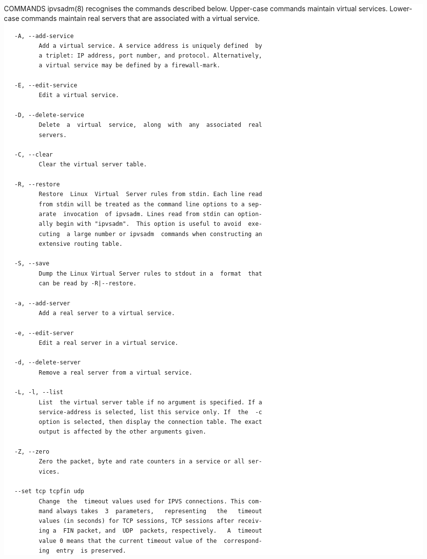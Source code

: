    COMMANDS
       ipvsadm(8) recognises the commands described below. Upper-case commands
       maintain  virtual  services.  Lower-case commands maintain real servers
       that are associated with a virtual service.

       -A, --add-service
              Add a virtual service. A service address is uniquely defined  by
              a triplet: IP address, port number, and protocol. Alternatively,
              a virtual service may be defined by a firewall-mark.

       -E, --edit-service
              Edit a virtual service.

       -D, --delete-service
              Delete  a  virtual  service,  along  with  any  associated  real
              servers.

       -C, --clear
              Clear the virtual server table.

       -R, --restore
              Restore  Linux  Virtual  Server rules from stdin. Each line read
              from stdin will be treated as the command line options to a sep‐
              arate  invocation  of ipvsadm. Lines read from stdin can option‐
              ally begin with "ipvsadm".  This option is useful to avoid  exe‐
              cuting  a large number or ipvsadm  commands when constructing an
              extensive routing table.

       -S, --save
              Dump the Linux Virtual Server rules to stdout in a  format  that
              can be read by -R|--restore.

       -a, --add-server
              Add a real server to a virtual service.

       -e, --edit-server
              Edit a real server in a virtual service.

       -d, --delete-server
              Remove a real server from a virtual service.

       -L, -l, --list
              List  the virtual server table if no argument is specified. If a
              service-address is selected, list this service only. If  the  -c
              option is selected, then display the connection table. The exact
              output is affected by the other arguments given.

       -Z, --zero
              Zero the packet, byte and rate counters in a service or all ser‐
              vices.

       --set tcp tcpfin udp
              Change  the  timeout values used for IPVS connections. This com‐
              mand always takes  3  parameters,   representing   the   timeout
              values (in seconds) for TCP sessions, TCP sessions after receiv‐
              ing a  FIN packet, and  UDP  packets, respectively.   A  timeout
              value 0 means that the current timeout value of the  correspond‐
              ing  entry  is preserved.
